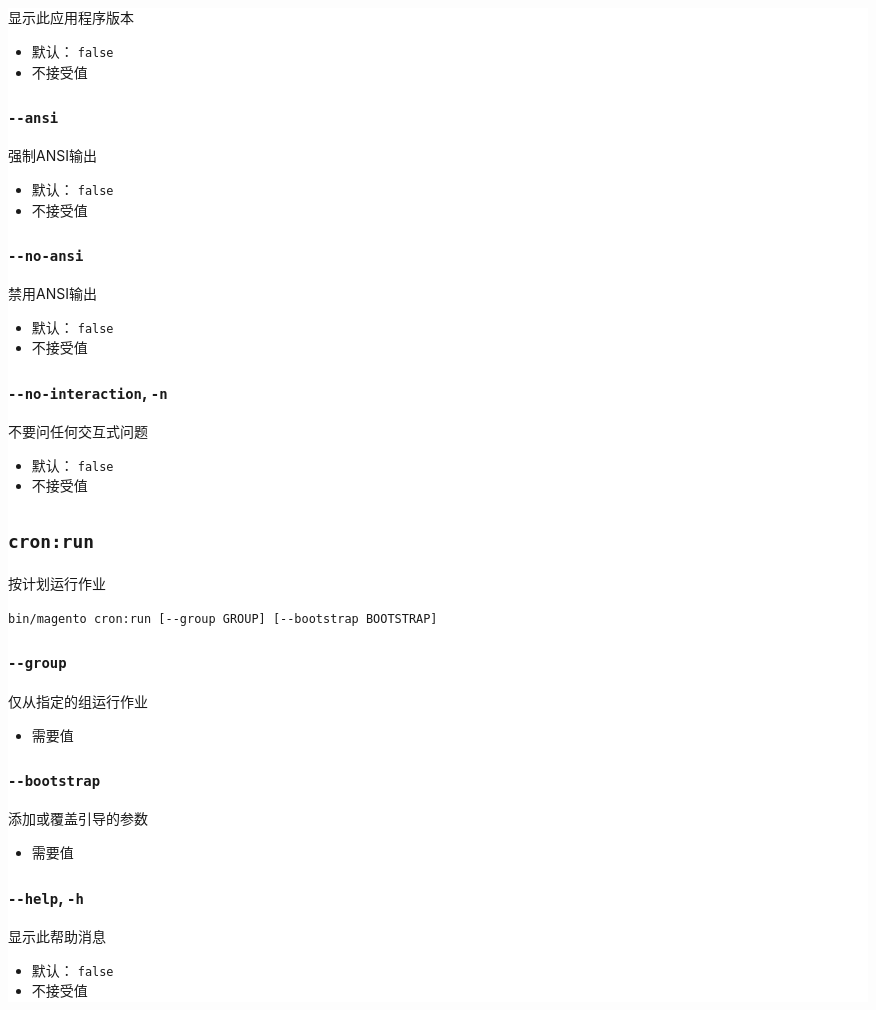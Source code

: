 

显示此应用程序版本
- 默认： `false`
- 不接受值


### `--ansi`

强制ANSI输出
- 默认： `false`
- 不接受值


### `--no-ansi`

禁用ANSI输出
- 默认： `false`
- 不接受值



### `--no-interaction`, `-n`



不要问任何交互式问题
- 默认： `false`
- 不接受值  

## `cron:run`

按计划运行作业

```bash
bin/magento cron:run [--group GROUP] [--bootstrap BOOTSTRAP]
```

  



### `--group`

仅从指定的组运行作业
- 需要值


### `--bootstrap`

添加或覆盖引导的参数
- 需要值



### `--help`, `-h`



显示此帮助消息
- 默认： `false`
- 不接受值
